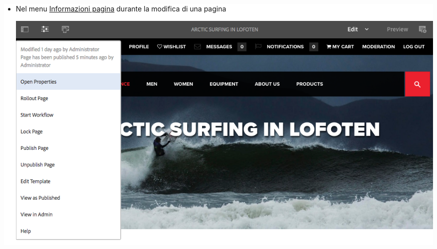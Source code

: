 * Nel menu [Informazioni pagina](/help/sites-authoring/author-environment-tools.md#page-information) durante la modifica di una pagina

  ![schermata_shot_2018-03-21at154456](assets/screen_shot_2018-03-21at154456.png)
